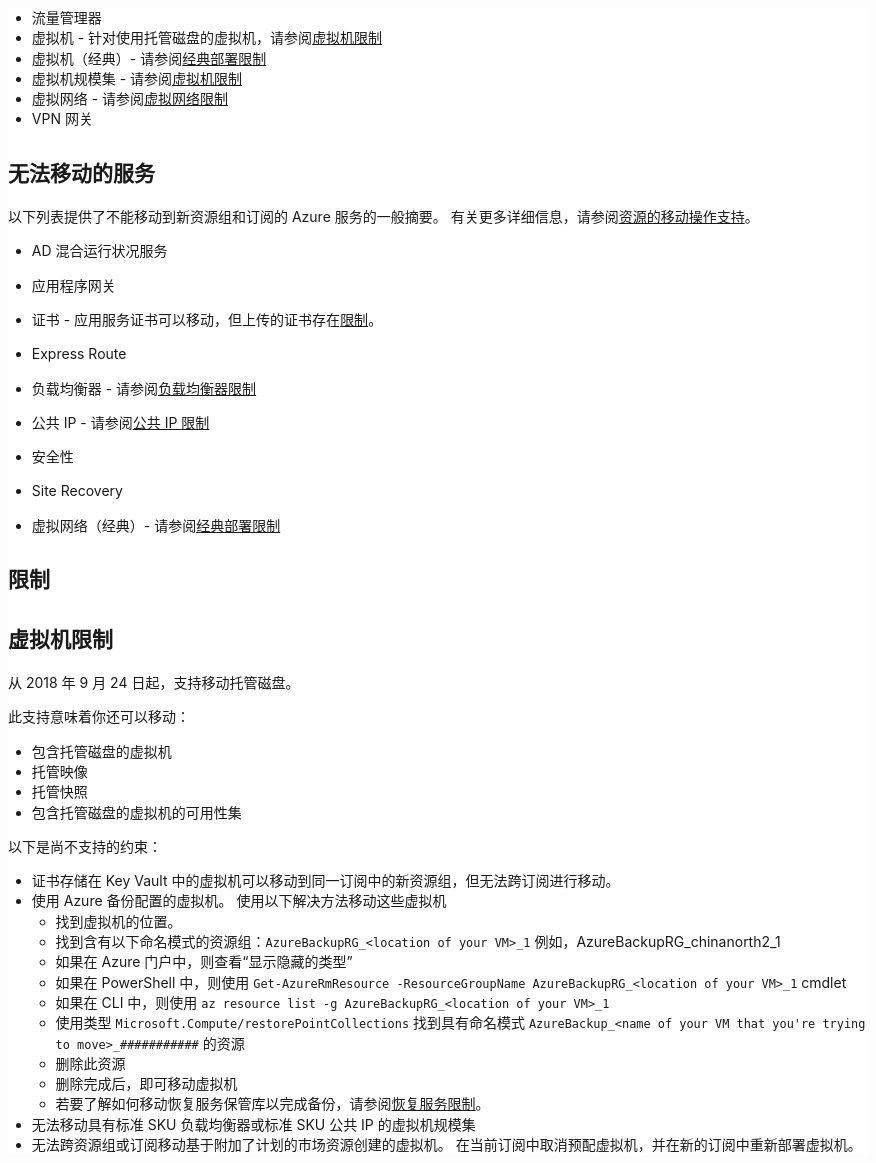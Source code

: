 * 流量管理器
* 虚拟机 - 针对使用托管磁盘的虚拟机，请参阅[虚拟机限制](#virtual-machines-limitations)
* 虚拟机（经典）- 请参阅[经典部署限制](#classic-deployment-limitations)
* 虚拟机规模集 - 请参阅[虚拟机限制](#virtual-machines-limitations)
* 虚拟网络 - 请参阅[虚拟网络限制](#virtual-networks-limitations)
* VPN 网关

## <a name="services-that-cannot-be-moved"></a>无法移动的服务

以下列表提供了不能移动到新资源组和订阅的 Azure 服务的一般摘要。 有关更多详细信息，请参阅[资源的移动操作支持](move-support-resources.md)。


* AD 混合运行状况服务
* 应用程序网关 



* 证书 - 应用服务证书可以移动，但上传的证书存在[限制](#app-service-limitations)。





* Express Route 

* 负载均衡器 - 请参阅[负载均衡器限制](#lb-limitations)



* 公共 IP - 请参阅[公共 IP 限制](#pip-limitations)

* 安全性
* Site Recovery 
* 虚拟网络（经典）- 请参阅[经典部署限制](#classic-deployment-limitations)

## <a name="limitations"></a>限制


## <a name="virtual-machines-limitations"></a>虚拟机限制

从 2018 年 9 月 24 日起，支持移动托管磁盘。 

此支持意味着你还可以移动：

* 包含托管磁盘的虚拟机
* 托管映像
* 托管快照
* 包含托管磁盘的虚拟机的可用性集

以下是尚不支持的约束：

* 证书存储在 Key Vault 中的虚拟机可以移动到同一订阅中的新资源组，但无法跨订阅进行移动。
* 使用 Azure 备份配置的虚拟机。 使用以下解决方法移动这些虚拟机
  * 找到虚拟机的位置。
  * 找到含有以下命名模式的资源组：`AzureBackupRG_<location of your VM>_1` 例如，AzureBackupRG_chinanorth2_1
  * 如果在 Azure 门户中，则查看“显示隐藏的类型”
  * 如果在 PowerShell 中，则使用 `Get-AzureRmResource -ResourceGroupName AzureBackupRG_<location of your VM>_1` cmdlet
  * 如果在 CLI 中，则使用 `az resource list -g AzureBackupRG_<location of your VM>_1`
  * 使用类型 `Microsoft.Compute/restorePointCollections` 找到具有命名模式 `AzureBackup_<name of your VM that you're trying to move>_###########` 的资源
  * 删除此资源
  * 删除完成后，即可移动虚拟机
  * 若要了解如何移动恢复服务保管库以完成备份，请参阅[恢复服务限制](#recovery-services-limitations)。
* 无法移动具有标准 SKU 负载均衡器或标准 SKU 公共 IP 的虚拟机规模集
* 无法跨资源组或订阅移动基于附加了计划的市场资源创建的虚拟机。 在当前订阅中取消预配虚拟机，并在新的订阅中重新部署虚拟机。
